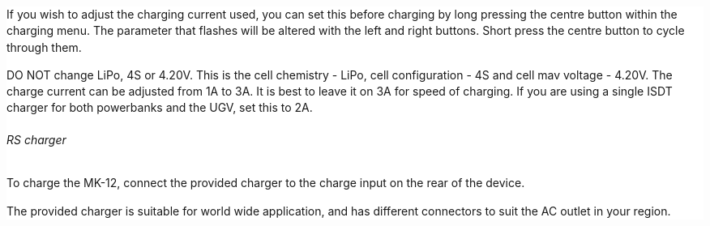 If you wish to adjust the charging current used, you can set this before charging by long pressing the centre button within the charging menu. The parameter that flashes will be altered with the left and right buttons. Short press the centre button to cycle through them.

DO NOT change LiPo, 4S or 4.20V. This is the cell chemistry - LiPo, cell configuration - 4S and cell mav voltage - 4.20V. The charge current can be adjusted from 1A to 3A. It is best to leave it on 3A for speed of charging. If you are using a single ISDT charger for both powerbanks and the UGV, set this to 2A.
###### RS charger

To charge the MK-12, connect the provided charger to the charge input on the rear of the device.

The provided charger is suitable for world wide application, and has different connectors to suit the AC outlet in your region.
